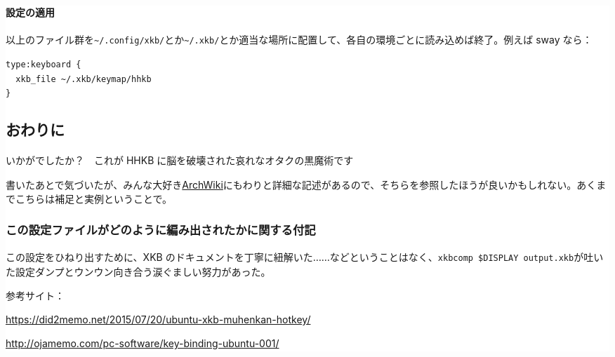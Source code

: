 #### 設定の適用

以上のファイル群を`~/.config/xkb/`とか`~/.xkb/`とか適当な場所に配置して、各自の環境ごとに読み込めば終了。例えば sway なら：

```txt title="~/.config/sway/config"
type:keyboard {
  xkb_file ~/.xkb/keymap/hhkb
}
```

## おわりに

いかがでしたか？　これが HHKB に脳を破壊された哀れなオタクの黒魔術です

書いたあとで気づいたが、みんな大好き[ArchWiki](https://wiki.archlinux.jp/index.php/X_keyboard_extension)にもわりと詳細な記述があるので、そちらを参照したほうが良いかもしれない。あくまでこちらは補足と実例ということで。

### この設定ファイルがどのように編み出されたかに関する付記

この設定をひねり出すために、XKB のドキュメントを丁寧に紐解いた……などということはなく、`xkbcomp $DISPLAY output.xkb`が吐いた設定ダンプとウンウン向き合う涙ぐましい努力があった。

参考サイト：

<https://did2memo.net/2015/07/20/ubuntu-xkb-muhenkan-hotkey/>

<http://ojamemo.com/pc-software/key-binding-ubuntu-001/>
